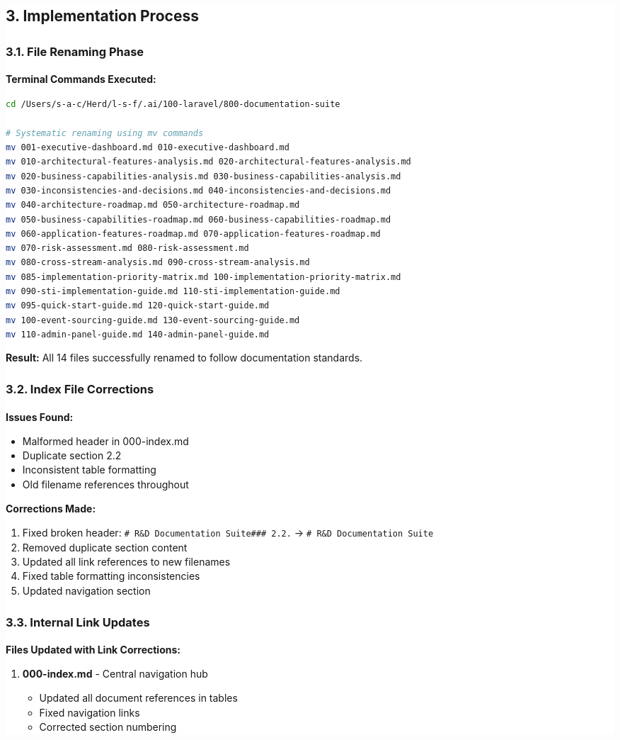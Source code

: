 ## 3. Implementation Process

### 3.1. File Renaming Phase

**Terminal Commands Executed:**

```bash
cd /Users/s-a-c/Herd/l-s-f/.ai/100-laravel/800-documentation-suite

# Systematic renaming using mv commands
mv 001-executive-dashboard.md 010-executive-dashboard.md
mv 010-architectural-features-analysis.md 020-architectural-features-analysis.md
mv 020-business-capabilities-analysis.md 030-business-capabilities-analysis.md
mv 030-inconsistencies-and-decisions.md 040-inconsistencies-and-decisions.md
mv 040-architecture-roadmap.md 050-architecture-roadmap.md
mv 050-business-capabilities-roadmap.md 060-business-capabilities-roadmap.md
mv 060-application-features-roadmap.md 070-application-features-roadmap.md
mv 070-risk-assessment.md 080-risk-assessment.md
mv 080-cross-stream-analysis.md 090-cross-stream-analysis.md
mv 085-implementation-priority-matrix.md 100-implementation-priority-matrix.md
mv 090-sti-implementation-guide.md 110-sti-implementation-guide.md
mv 095-quick-start-guide.md 120-quick-start-guide.md
mv 100-event-sourcing-guide.md 130-event-sourcing-guide.md
mv 110-admin-panel-guide.md 140-admin-panel-guide.md
```

**Result:** All 14 files successfully renamed to follow documentation standards.

### 3.2. Index File Corrections

**Issues Found:**

-   Malformed header in 000-index.md
-   Duplicate section 2.2
-   Inconsistent table formatting
-   Old filename references throughout

**Corrections Made:**

1. Fixed broken header: `# R&D Documentation Suite### 2.2.` → `# R&D Documentation Suite`
2. Removed duplicate section content
3. Updated all link references to new filenames
4. Fixed table formatting inconsistencies
5. Updated navigation section

### 3.3. Internal Link Updates

**Files Updated with Link Corrections:**

1. **000-index.md** - Central navigation hub

    - Updated all document references in tables
    - Fixed navigation links
    - Corrected section numbering

